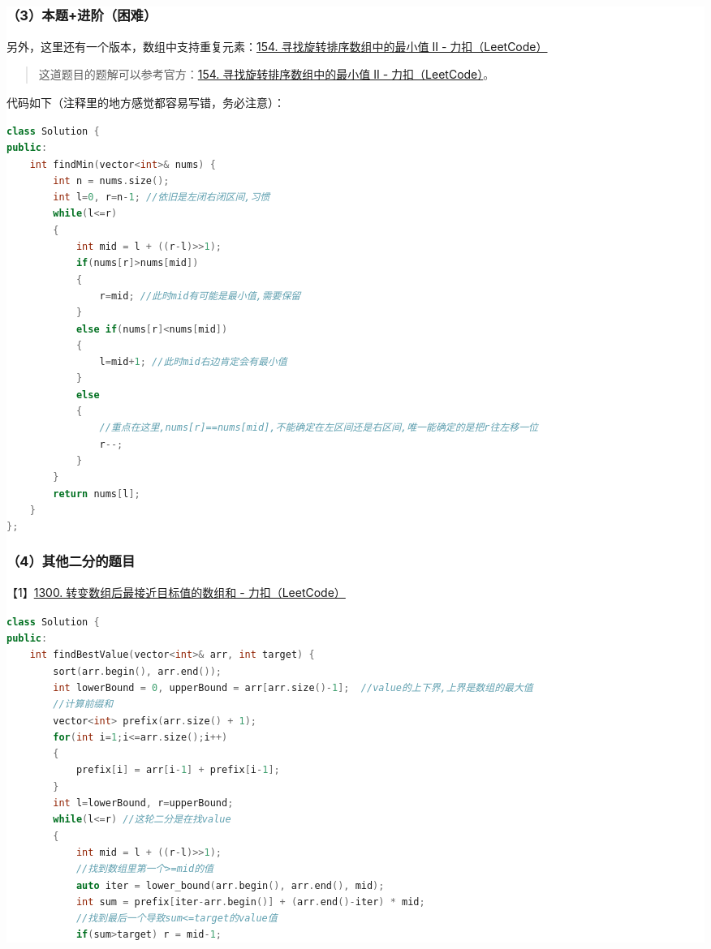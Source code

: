 

### （3）本题+进阶（困难）

另外，这里还有一个版本，数组中支持重复元素：[154. 寻找旋转排序数组中的最小值 II - 力扣（LeetCode）](https://leetcode.cn/problems/find-minimum-in-rotated-sorted-array-ii/)

> 这道题目的题解可以参考官方：[154. 寻找旋转排序数组中的最小值 II - 力扣（LeetCode）](https://leetcode.cn/problems/find-minimum-in-rotated-sorted-array-ii/solutions/340800/xun-zhao-xuan-zhuan-pai-xu-shu-zu-zhong-de-zui--16/)。

代码如下（注释里的地方感觉都容易写错，务必注意）：
```c++
class Solution {
public:
    int findMin(vector<int>& nums) {
        int n = nums.size();
        int l=0, r=n-1; //依旧是左闭右闭区间,习惯
        while(l<=r)
        {
            int mid = l + ((r-l)>>1);
            if(nums[r]>nums[mid])
            {
                r=mid; //此时mid有可能是最小值,需要保留
            }
            else if(nums[r]<nums[mid])
            {
                l=mid+1; //此时mid右边肯定会有最小值
            }
            else
            {
                //重点在这里,nums[r]==nums[mid],不能确定在左区间还是右区间,唯一能确定的是把r往左移一位
                r--;
            }
        }
        return nums[l];
    }
};
```



### （4）其他二分的题目

【1】[1300. 转变数组后最接近目标值的数组和 - 力扣（LeetCode）](https://leetcode.cn/problems/sum-of-mutated-array-closest-to-target/)

```c++
class Solution {
public:
    int findBestValue(vector<int>& arr, int target) {
        sort(arr.begin(), arr.end());
        int lowerBound = 0, upperBound = arr[arr.size()-1];  //value的上下界,上界是数组的最大值
        //计算前缀和
        vector<int> prefix(arr.size() + 1);
        for(int i=1;i<=arr.size();i++)
        {
            prefix[i] = arr[i-1] + prefix[i-1];
        }
        int l=lowerBound, r=upperBound;
        while(l<=r) //这轮二分是在找value
        {
            int mid = l + ((r-l)>>1);
            //找到数组里第一个>=mid的值
            auto iter = lower_bound(arr.begin(), arr.end(), mid);
            int sum = prefix[iter-arr.begin()] + (arr.end()-iter) * mid;
            //找到最后一个导致sum<=target的value值
            if(sum>target) r = mid-1;
```